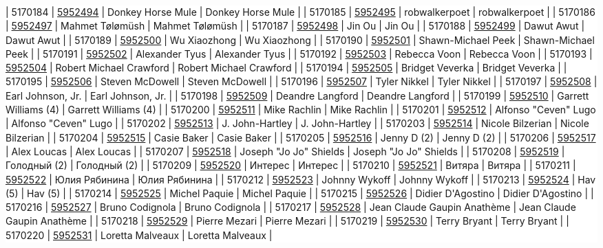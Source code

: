 | 5170184 | [5952494](https://www.discogs.com/artist/5952494) | Donkey Horse Mule | Donkey Horse Mule |
| 5170185 | [5952495](https://www.discogs.com/artist/5952495) | robwalkerpoet | robwalkerpoet |
| 5170186 | [5952497](https://www.discogs.com/artist/5952497) | Mahmet Tølømüsh | Mahmet Tølømüsh |
| 5170187 | [5952498](https://www.discogs.com/artist/5952498) | Jin Ou | Jin Ou |
| 5170188 | [5952499](https://www.discogs.com/artist/5952499) | Dawut Awut | Dawut Awut |
| 5170189 | [5952500](https://www.discogs.com/artist/5952500) | Wu Xiaozhong | Wu Xiaozhong |
| 5170190 | [5952501](https://www.discogs.com/artist/5952501) | Shawn-Michael Peek | Shawn-Michael Peek |
| 5170191 | [5952502](https://www.discogs.com/artist/5952502) | Alexander Tyus | Alexander Tyus |
| 5170192 | [5952503](https://www.discogs.com/artist/5952503) | Rebecca Voon | Rebecca Voon |
| 5170193 | [5952504](https://www.discogs.com/artist/5952504) | Robert Michael Crawford | Robert Michael Crawford |
| 5170194 | [5952505](https://www.discogs.com/artist/5952505) | Bridget Veverka | Bridget Veverka |
| 5170195 | [5952506](https://www.discogs.com/artist/5952506) | Steven McDowell | Steven McDowell |
| 5170196 | [5952507](https://www.discogs.com/artist/5952507) | Tyler Nikkel | Tyler Nikkel |
| 5170197 | [5952508](https://www.discogs.com/artist/5952508) | Earl Johnson, Jr. | Earl Johnson, Jr. |
| 5170198 | [5952509](https://www.discogs.com/artist/5952509) | Deandre Langford | Deandre Langford |
| 5170199 | [5952510](https://www.discogs.com/artist/5952510) | Garrett Williams (4) | Garrett Williams (4) |
| 5170200 | [5952511](https://www.discogs.com/artist/5952511) | Mike Rachlin | Mike Rachlin |
| 5170201 | [5952512](https://www.discogs.com/artist/5952512) | Alfonso "Ceven" Lugo | Alfonso "Ceven" Lugo |
| 5170202 | [5952513](https://www.discogs.com/artist/5952513) | J. John-Hartley | J. John-Hartley |
| 5170203 | [5952514](https://www.discogs.com/artist/5952514) | Nicole Bilzerian | Nicole Bilzerian |
| 5170204 | [5952515](https://www.discogs.com/artist/5952515) | Casie Baker | Casie Baker |
| 5170205 | [5952516](https://www.discogs.com/artist/5952516) | Jenny D (2) | Jenny D (2) |
| 5170206 | [5952517](https://www.discogs.com/artist/5952517) | Alex Loucas | Alex Loucas |
| 5170207 | [5952518](https://www.discogs.com/artist/5952518) | Joseph "Jo Jo" Shields | Joseph "Jo Jo" Shields |
| 5170208 | [5952519](https://www.discogs.com/artist/5952519) | Голодный (2) | Голодный (2) |
| 5170209 | [5952520](https://www.discogs.com/artist/5952520) | Интерес | Интерес |
| 5170210 | [5952521](https://www.discogs.com/artist/5952521) | Витяра | Витяра |
| 5170211 | [5952522](https://www.discogs.com/artist/5952522) | Юлия Рябинина | Юлия Рябинина |
| 5170212 | [5952523](https://www.discogs.com/artist/5952523) | Johnny Wykoff | Johnny Wykoff |
| 5170213 | [5952524](https://www.discogs.com/artist/5952524) | Hav (5) | Hav (5) |
| 5170214 | [5952525](https://www.discogs.com/artist/5952525) | Michel Paquie | Michel Paquie |
| 5170215 | [5952526](https://www.discogs.com/artist/5952526) | Didier D'Agostino | Didier D'Agostino |
| 5170216 | [5952527](https://www.discogs.com/artist/5952527) | Bruno Codignola | Bruno Codignola |
| 5170217 | [5952528](https://www.discogs.com/artist/5952528) | Jean Claude Gaupin Anathème | Jean Claude Gaupin Anathème |
| 5170218 | [5952529](https://www.discogs.com/artist/5952529) | Pierre Mezari | Pierre Mezari |
| 5170219 | [5952530](https://www.discogs.com/artist/5952530) | Terry Bryant | Terry Bryant |
| 5170220 | [5952531](https://www.discogs.com/artist/5952531) | Loretta Malveaux | Loretta Malveaux |